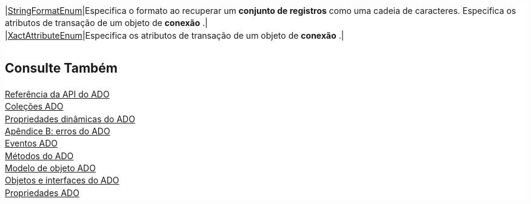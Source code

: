 |[StringFormatEnum](../../../ado/reference/ado-api/stringformatenum.md)|Especifica o formato ao recuperar um **conjunto de registros** como uma cadeia de caracteres. Especifica os atributos de transação de um objeto de **conexão** .|  
|[XactAttributeEnum](../../../ado/reference/ado-api/xactattributeenum.md)|Especifica os atributos de transação de um objeto de **conexão** .|  
  
## <a name="see-also"></a>Consulte Também  
 [Referência da API do ADO](../../../ado/reference/ado-api/ado-api-reference.md)   
 [Coleções ADO](../../../ado/reference/ado-api/ado-collections.md)   
 [Propriedades dinâmicas do ADO](../../../ado/reference/ado-api/ado-dynamic-properties.md)   
 [Apêndice B: erros do ADO](../../../ado/guide/appendixes/appendix-b-ado-errors.md)   
 [Eventos ADO](../../../ado/reference/ado-api/ado-events.md)   
 [Métodos do ADO](../../../ado/reference/ado-api/ado-methods.md)   
 [Modelo de objeto ADO](../../../ado/reference/ado-api/ado-object-model.md)   
 [Objetos e interfaces do ADO](../../../ado/reference/ado-api/ado-objects-and-interfaces.md)   
 [Propriedades ADO](../../../ado/reference/ado-api/ado-properties.md)
